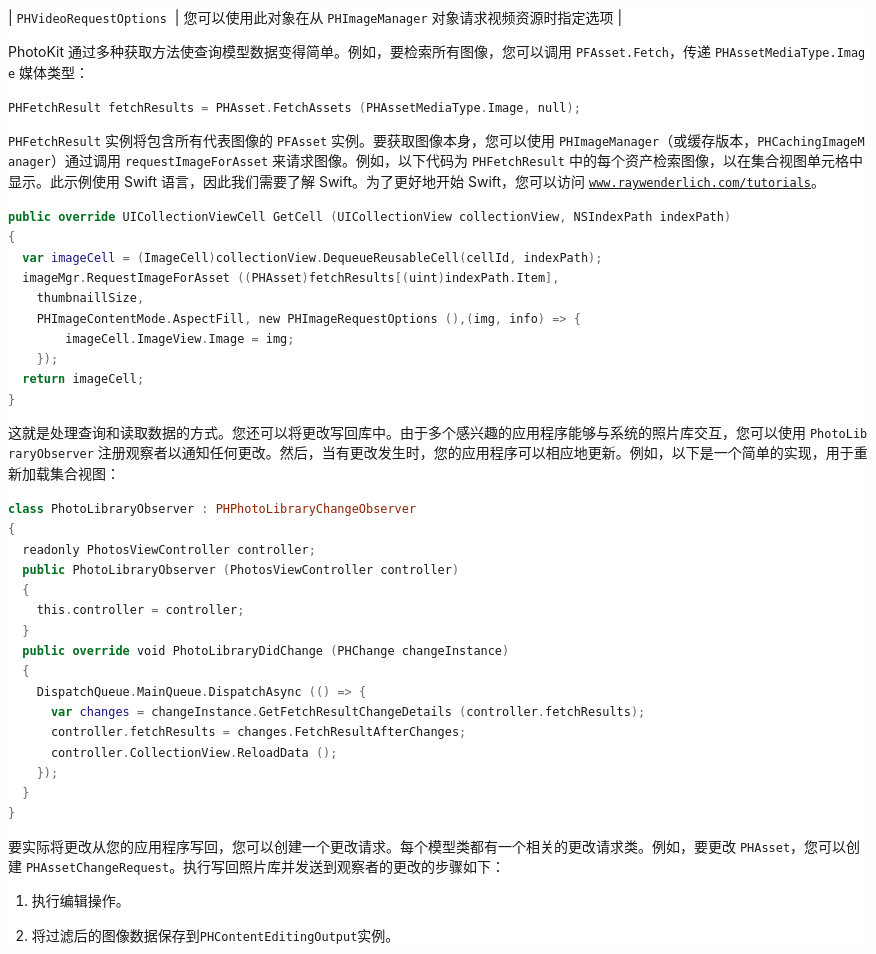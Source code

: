 | `PHVideoRequestOptions`  | 您可以使用此对象在从 `PHImageManager` 对象请求视频资源时指定选项 |

PhotoKit 通过多种获取方法使查询模型数据变得简单。例如，要检索所有图像，您可以调用 `PFAsset.Fetch`，传递 `PHAssetMediaType.Image` 媒体类型：

```swift
PHFetchResult fetchResults = PHAsset.FetchAssets (PHAssetMediaType.Image, null);
```

`PHFetchResult` 实例将包含所有代表图像的 `PFAsset` 实例。要获取图像本身，您可以使用 `PHImageManager`（或缓存版本，`PHCachingImageManager`）通过调用 `requestImageForAsset` 来请求图像。例如，以下代码为 `PHFetchResult` 中的每个资产检索图像，以在集合视图单元格中显示。此示例使用 Swift 语言，因此我们需要了解 Swift。为了更好地开始 Swift，您可以访问 [`www.raywenderlich.com/tutorials`](http://www.raywenderlich.com/tutorials)。

```swift
public override UICollectionViewCell GetCell (UICollectionView collectionView, NSIndexPath indexPath)
{
  var imageCell = (ImageCell)collectionView.DequeueReusableCell(cellId, indexPath);
  imageMgr.RequestImageForAsset ((PHAsset)fetchResults[(uint)indexPath.Item], 
    thumbnaillSize,
    PHImageContentMode.AspectFill, new PHImageRequestOptions (),(img, info) => {
        imageCell.ImageView.Image = img;
    });
  return imageCell;
}
```

这就是处理查询和读取数据的方式。您还可以将更改写回库中。由于多个感兴趣的应用程序能够与系统的照片库交互，您可以使用 `PhotoLibraryObserver` 注册观察者以通知任何更改。然后，当有更改发生时，您的应用程序可以相应地更新。例如，以下是一个简单的实现，用于重新加载集合视图：

```swift
class PhotoLibraryObserver : PHPhotoLibraryChangeObserver
{
  readonly PhotosViewController controller;
  public PhotoLibraryObserver (PhotosViewController controller)
  {
    this.controller = controller;
  }
  public override void PhotoLibraryDidChange (PHChange changeInstance)
  {
    DispatchQueue.MainQueue.DispatchAsync (() => {
      var changes = changeInstance.GetFetchResultChangeDetails (controller.fetchResults);
      controller.fetchResults = changes.FetchResultAfterChanges;
      controller.CollectionView.ReloadData ();
    });
  }
}
```

要实际将更改从您的应用程序写回，您可以创建一个更改请求。每个模型类都有一个相关的更改请求类。例如，要更改 `PHAsset`，您可以创建 `PHAssetChangeRequest`。执行写回照片库并发送到观察者的更改的步骤如下：

1.  执行编辑操作。

1.  将过滤后的图像数据保存到`PHContentEditingOutput`实例。
